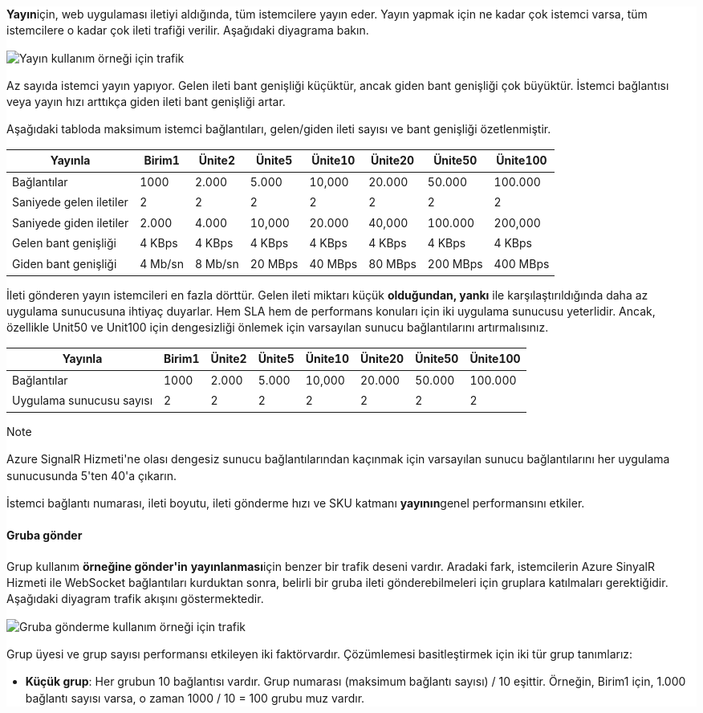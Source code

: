 **Yayın**için, web uygulaması iletiyi aldığında, tüm istemcilere yayın eder. Yayın yapmak için ne kadar çok istemci varsa, tüm istemcilere o kadar çok ileti trafiği verilir. Aşağıdaki diyagrama bakın.

![Yayın kullanım örneği için trafik](./media/signalr-concept-performance/broadcast.png)

Az sayıda istemci yayın yapıyor. Gelen ileti bant genişliği küçüktür, ancak giden bant genişliği çok büyüktür. İstemci bağlantısı veya yayın hızı arttıkça giden ileti bant genişliği artar.

Aşağıdaki tabloda maksimum istemci bağlantıları, gelen/giden ileti sayısı ve bant genişliği özetlenmiştir.

|     Yayınla             | Birim1 | Ünite2 | Ünite5  | Ünite10 | Ünite20 | Ünite50  | Ünite100 |
|---------------------------|-------|-------|--------|--------|--------|---------|---------|
| Bağlantılar               | 1000 | 2.000 | 5.000  | 10,000 | 20.000 | 50.000  | 100.000 |
| Saniyede gelen iletiler  | 2     | 2     | 2      | 2      | 2      | 2       | 2       |
| Saniyede giden iletiler | 2.000 | 4.000 | 10,000 | 20.000 | 40,000 | 100.000 | 200,000 |
| Gelen bant genişliği  | 4 KBps   | 4 KBps   | 4 KBps    | 4 KBps    | 4 KBps    | 4 KBps     | 4 KBps     |
| Giden bant genişliği | 4 Mb/sn   | 8 Mb/sn   | 20 MBps   | 40 MBps   | 80 MBps   | 200 MBps   | 400 MBps   |

İleti gönderen yayın istemcileri en fazla dörttür. Gelen ileti miktarı küçük **olduğundan, yankı** ile karşılaştırıldığında daha az uygulama sunucusuna ihtiyaç duyarlar. Hem SLA hem de performans konuları için iki uygulama sunucusu yeterlidir. Ancak, özellikle Unit50 ve Unit100 için dengesizliği önlemek için varsayılan sunucu bağlantılarını artırmalısınız.

|   Yayınla      | Birim1 | Ünite2 | Ünite5 | Ünite10 | Ünite20 | Ünite50 | Ünite100 |
|------------------|-------|-------|-------|--------|--------|--------|---------|
| Bağlantılar      | 1000 | 2.000 | 5.000 | 10,000 | 20.000 | 50.000 | 100.000 |
| Uygulama sunucusu sayısı | 2     | 2     | 2     | 2      | 2      | 2      | 2       |

> [!NOTE]
> Azure SignalR Hizmeti'ne olası dengesiz sunucu bağlantılarından kaçınmak için varsayılan sunucu bağlantılarını her uygulama sunucusunda 5'ten 40'a çıkarın.
>
> İstemci bağlantı numarası, ileti boyutu, ileti gönderme hızı ve SKU katmanı **yayının**genel performansını etkiler.

#### <a name="send-to-group"></a>Gruba gönder

Grup kullanım **örneğine gönder'in** **yayınlanması**için benzer bir trafik deseni vardır. Aradaki fark, istemcilerin Azure SinyalR Hizmeti ile WebSocket bağlantıları kurduktan sonra, belirli bir gruba ileti gönderebilmeleri için gruplara katılmaları gerektiğidir. Aşağıdaki diyagram trafik akışını göstermektedir.

![Gruba gönderme kullanım örneği için trafik](./media/signalr-concept-performance/sendtogroup.png)

Grup üyesi ve grup sayısı performansı etkileyen iki faktörvardır. Çözümlemesi basitleştirmek için iki tür grup tanımlarız:

- **Küçük grup**: Her grubun 10 bağlantısı vardır. Grup numarası (maksimum bağlantı sayısı) / 10 eşittir. Örneğin, Birim1 için, 1.000 bağlantı sayısı varsa, o zaman 1000 / 10 = 100 grubu muz vardır.
